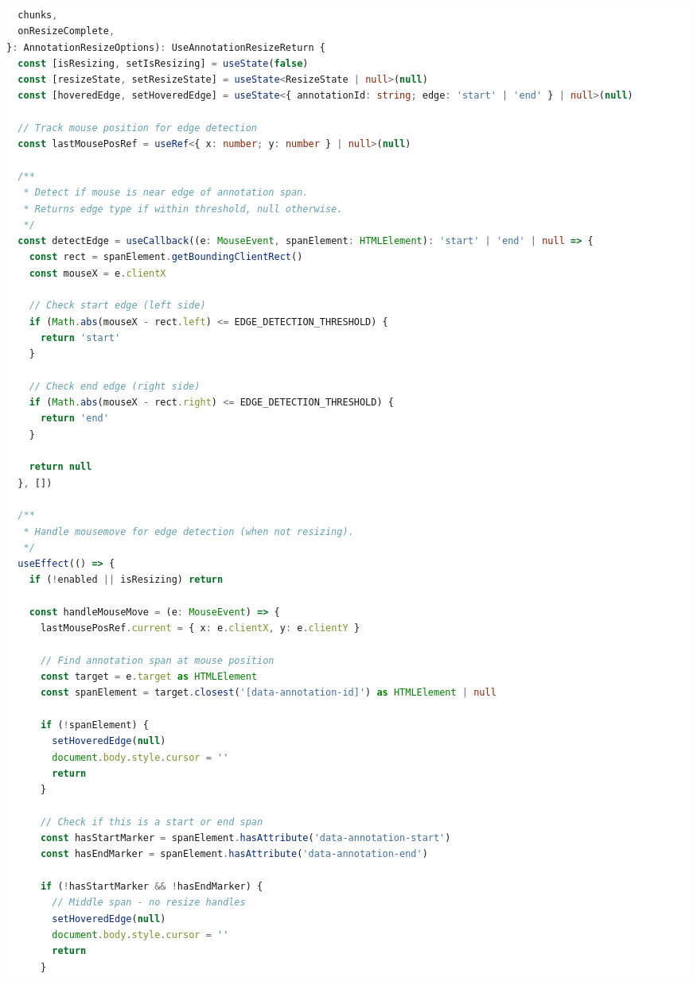 ```typescript
  chunks,
  onResizeComplete,
}: AnnotationResizeOptions): UseAnnotationResizeReturn {
  const [isResizing, setIsResizing] = useState(false)
  const [resizeState, setResizeState] = useState<ResizeState | null>(null)
  const [hoveredEdge, setHoveredEdge] = useState<{ annotationId: string; edge: 'start' | 'end' } | null>(null)

  // Track mouse position for edge detection
  const lastMousePosRef = useRef<{ x: number; y: number } | null>(null)

  /**
   * Detect if mouse is near edge of annotation span.
   * Returns edge type if within threshold, null otherwise.
   */
  const detectEdge = useCallback((e: MouseEvent, spanElement: HTMLElement): 'start' | 'end' | null => {
    const rect = spanElement.getBoundingClientRect()
    const mouseX = e.clientX

    // Check start edge (left side)
    if (Math.abs(mouseX - rect.left) <= EDGE_DETECTION_THRESHOLD) {
      return 'start'
    }

    // Check end edge (right side)
    if (Math.abs(mouseX - rect.right) <= EDGE_DETECTION_THRESHOLD) {
      return 'end'
    }

    return null
  }, [])

  /**
   * Handle mousemove for edge detection (when not resizing).
   */
  useEffect(() => {
    if (!enabled || isResizing) return

    const handleMouseMove = (e: MouseEvent) => {
      lastMousePosRef.current = { x: e.clientX, y: e.clientY }

      // Find annotation span at mouse position
      const target = e.target as HTMLElement
      const spanElement = target.closest('[data-annotation-id]') as HTMLElement | null

      if (!spanElement) {
        setHoveredEdge(null)
        document.body.style.cursor = ''
        return
      }

      // Check if this is a start or end span
      const hasStartMarker = spanElement.hasAttribute('data-annotation-start')
      const hasEndMarker = spanElement.hasAttribute('data-annotation-end')

      if (!hasStartMarker && !hasEndMarker) {
        // Middle span - no resize handles
        setHoveredEdge(null)
        document.body.style.cursor = ''
        return
      }

```